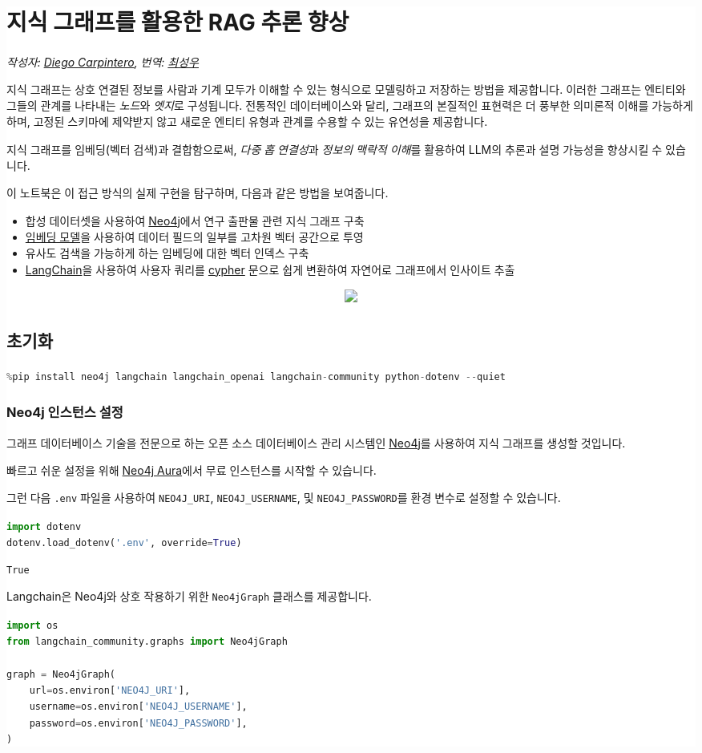 # 지식 그래프를 활용한 RAG 추론 향상

_작성자: [Diego Carpintero](https://github.com/dcarpintero), 번역: [최성우](https://github.com/nuatmochoi)_

지식 그래프는 상호 연결된 정보를 사람과 기계 모두가 이해할 수 있는 형식으로 모델링하고 저장하는 방법을 제공합니다. 이러한 그래프는 엔티티와 그들의 관계를 나타내는 *노드*와 *엣지*로 구성됩니다. 전통적인 데이터베이스와 달리, 그래프의 본질적인 표현력은 더 풍부한 의미론적 이해를 가능하게 하며, 고정된 스키마에 제약받지 않고 새로운 엔티티 유형과 관계를 수용할 수 있는 유연성을 제공합니다.

지식 그래프를 임베딩(벡터 검색)과 결합함으로써, *다중 홉 연결성*과 *정보의 맥락적 이해*를 활용하여 LLM의 추론과 설명 가능성을 향상시킬 수 있습니다.

이 노트북은 이 접근 방식의 실제 구현을 탐구하며, 다음과 같은 방법을 보여줍니다.
- 합성 데이터셋을 사용하여 [Neo4j](https://neo4j.com/docs/)에서 연구 출판물 관련 지식 그래프 구축
- [임베딩 모델](https://python.langchain.com/v0.2/docs/integrations/text_embedding/)을 사용하여 데이터 필드의 일부를 고차원 벡터 공간으로 투영
- 유사도 검색을 가능하게 하는 임베딩에 대한 벡터 인덱스 구축
- [LangChain](https://python.langchain.com/v0.2/docs/introduction/)을 사용하여 사용자 쿼리를 [cypher](https://neo4j.com/docs/cypher-manual/current/introduction/) 문으로 쉽게 변환하여 자연어로 그래프에서 인사이트 추출

<p align="center">
  <img src="https://raw.githubusercontent.com/dcarpintero/generative-ai-101/main/static/knowledge-graphs.png">
</p>

## 초기화


```python
%pip install neo4j langchain langchain_openai langchain-community python-dotenv --quiet
```

### Neo4j 인스턴스 설정

그래프 데이터베이스 기술을 전문으로 하는 오픈 소스 데이터베이스 관리 시스템인 [Neo4j](https://neo4j.com/docs/)를 사용하여 지식 그래프를 생성할 것입니다.

빠르고 쉬운 설정을 위해 [Neo4j Aura](https://neo4j.com/product/auradb/)에서 무료 인스턴스를 시작할 수 있습니다.

그런 다음 `.env` 파일을 사용하여 `NEO4J_URI`, `NEO4J_USERNAME`, 및 `NEO4J_PASSWORD`를 환경 변수로 설정할 수 있습니다.


```python
import dotenv
dotenv.load_dotenv('.env', override=True)
```




    True



Langchain은 Neo4j와 상호 작용하기 위한 `Neo4jGraph` 클래스를 제공합니다.


```python
import os
from langchain_community.graphs import Neo4jGraph

graph = Neo4jGraph(
    url=os.environ['NEO4J_URI'], 
    username=os.environ['NEO4J_USERNAME'],
    password=os.environ['NEO4J_PASSWORD'],
)
```
